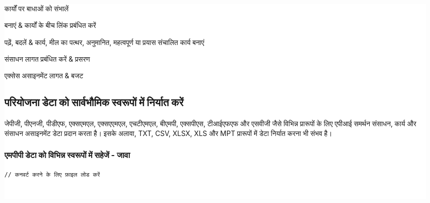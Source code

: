   </div>
   <div class="col-lg-4">
    <em class="fa fa-server ico-blue fa-2x col-lg-2">
    </em>
    <p class="col-lg-10">
     कार्यों पर बाधाओं को संभालें
    </p>
   </div>
   <div class="col-lg-4">
    <em class="fa fa-link ico-blue fa-2x col-lg-2">
    </em>
    <p class="col-lg-10">
     बनाएं &amp; कार्यों के बीच लिंक प्रबंधित करें
    </p>
   </div>
   <div class="col-lg-4">
    <em class="fa fa-file-text-o ico-blue fa-2x col-lg-2">
    </em>
    <p class="col-lg-10">
     पढ़ें, बदलें &amp; कार्य, मील का पत्थर, अनुमानित, महत्वपूर्ण या प्रयास संचालित कार्य बनाएं
    </p>
   </div>
   <div class="col-lg-4">
    <em class="fa fa-database ico-blue fa-2x col-lg-2">
    </em>
    <p class="col-lg-10">
     संसाधन लागत प्रबंधित करें &amp; प्रसरण
    </p>
   </div>
   <div class="col-lg-4">
    <em class="fa fa-list-alt ico-blue fa-2x col-lg-2">
    </em>
    <p class="col-lg-10">
     एक्सेस असाइनमेंट लागत &amp; बजट
    </p>
   </div>
   <div class="col-lg-12">
    <h2 class="h2title">
     परियोजना डेटा को सार्वभौमिक स्वरूपों में निर्यात करें
    </h2>
    <p>
     जेपीजी, पीएनजी, पीडीएफ, एक्सएमएल, एक्सएएमएल, एचटीएमएल, बीएमपी, एक्सपीएस, टीआईएफएफ और एसवीजी जैसे विभिन्न प्रारूपों के लिए एपीआई समर्थन संसाधन, कार्य और संसाधन असाइनमेंट डेटा प्रदान करता है। इसके अलावा, TXT, CSV, XLSX, XLS और MPT प्रारूपों में डेटा निर्यात करना भी संभव है।
    </p>
    <div class="codeblock" id="code">
     <h3>
      एमपीपी डेटा को विभिन्न स्वरूपों में सहेजें - जावा
     </h3>
     <pre><code class="java">// कनवर्ट करने के लिए फ़ाइल लोड करें
